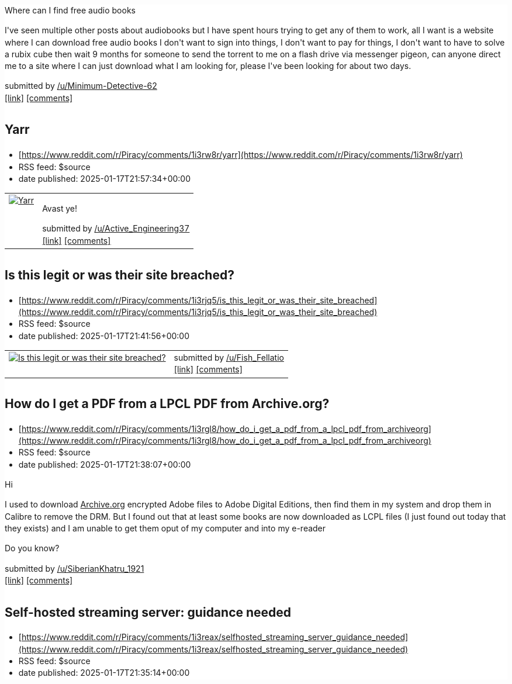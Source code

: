 <div class="md"><p>Where can I find free audio books </p> <p>I&#39;ve seen multiple other posts about audiobooks but I have spent hours trying to get any of them to work, all I want is a website where I can download free audio books I don&#39;t want to sign into things, I don&#39;t want to pay for things, I don&#39;t want to have to solve a rubix cube then wait 9 months for someone to send the torrent to me on a flash drive via messenger pigeon, can anyone direct me to a site where I can just download what I am looking for, please I&#39;ve been looking for about two days.</p> </div> &#32; submitted by &#32; <a href="https://www.reddit.com/user/Minimum-Detective-62"> /u/Minimum-Detective-62 </a> <br/> <span><a href="https://www.reddit.com/r/Piracy/comments/1i3scrp/audiobooks/">[link]</a></span> &#32; <span><a href="https://www.reddit.com/r/Piracy/comments/1i3scrp/audiobooks/">[comments]</a></span>

## Yarr
 - [https://www.reddit.com/r/Piracy/comments/1i3rw8r/yarr](https://www.reddit.com/r/Piracy/comments/1i3rw8r/yarr)
 - RSS feed: $source
 - date published: 2025-01-17T21:57:34+00:00

<table> <tr><td> <a href="https://www.reddit.com/r/Piracy/comments/1i3rw8r/yarr/"> <img src="https://preview.redd.it/57ec7urylmde1.png?width=640&amp;crop=smart&amp;auto=webp&amp;s=67cf61f93cd3e9a0eef55df0a832fc9c437e3083" alt="Yarr" title="Yarr" /> </a> </td><td> <div class="md"><p>Avast ye!</p> </div> &#32; submitted by &#32; <a href="https://www.reddit.com/user/Active_Engineering37"> /u/Active_Engineering37 </a> <br/> <span><a href="https://i.redd.it/57ec7urylmde1.png">[link]</a></span> &#32; <span><a href="https://www.reddit.com/r/Piracy/comments/1i3rw8r/yarr/">[comments]</a></span> </td></tr></table>

## Is this legit or was their site breached?
 - [https://www.reddit.com/r/Piracy/comments/1i3rjq5/is_this_legit_or_was_their_site_breached](https://www.reddit.com/r/Piracy/comments/1i3rjq5/is_this_legit_or_was_their_site_breached)
 - RSS feed: $source
 - date published: 2025-01-17T21:41:56+00:00

<table> <tr><td> <a href="https://www.reddit.com/r/Piracy/comments/1i3rjq5/is_this_legit_or_was_their_site_breached/"> <img src="https://preview.redd.it/hpocclo2jmde1.png?width=640&amp;crop=smart&amp;auto=webp&amp;s=27285ec0e52b95aef60436b1c609f45c351438c5" alt="Is this legit or was their site breached? " title="Is this legit or was their site breached? " /> </a> </td><td> &#32; submitted by &#32; <a href="https://www.reddit.com/user/Fish_Fellatio"> /u/Fish_Fellatio </a> <br/> <span><a href="https://i.redd.it/hpocclo2jmde1.png">[link]</a></span> &#32; <span><a href="https://www.reddit.com/r/Piracy/comments/1i3rjq5/is_this_legit_or_was_their_site_breached/">[comments]</a></span> </td></tr></table>

## How do I get a PDF from a LPCL PDF from Archive.org?
 - [https://www.reddit.com/r/Piracy/comments/1i3rgl8/how_do_i_get_a_pdf_from_a_lpcl_pdf_from_archiveorg](https://www.reddit.com/r/Piracy/comments/1i3rgl8/how_do_i_get_a_pdf_from_a_lpcl_pdf_from_archiveorg)
 - RSS feed: $source
 - date published: 2025-01-17T21:38:07+00:00

<div class="md"><p>Hi</p> <p>I used to download <a href="http://Archive.org">Archive.org</a> encrypted Adobe files to Adobe Digital Editions, then find them in my system and drop them in Calibre to remove the DRM. But I found out that at least some books are now downloaded as LCPL files (I just found out today that they exists) and I am unable to get them oput of my computer and into my e-reader</p> <p>Do you know?</p> </div> &#32; submitted by &#32; <a href="https://www.reddit.com/user/SiberianKhatru_1921"> /u/SiberianKhatru_1921 </a> <br/> <span><a href="https://www.reddit.com/r/Piracy/comments/1i3rgl8/how_do_i_get_a_pdf_from_a_lpcl_pdf_from_archiveorg/">[link]</a></span> &#32; <span><a href="https://www.reddit.com/r/Piracy/comments/1i3rgl8/how_do_i_get_a_pdf_from_a_lpcl_pdf_from_archiveorg/">[comments]</a></span>

## Self-hosted streaming server: guidance needed
 - [https://www.reddit.com/r/Piracy/comments/1i3reax/selfhosted_streaming_server_guidance_needed](https://www.reddit.com/r/Piracy/comments/1i3reax/selfhosted_streaming_server_guidance_needed)
 - RSS feed: $source
 - date published: 2025-01-17T21:35:14+00:00
